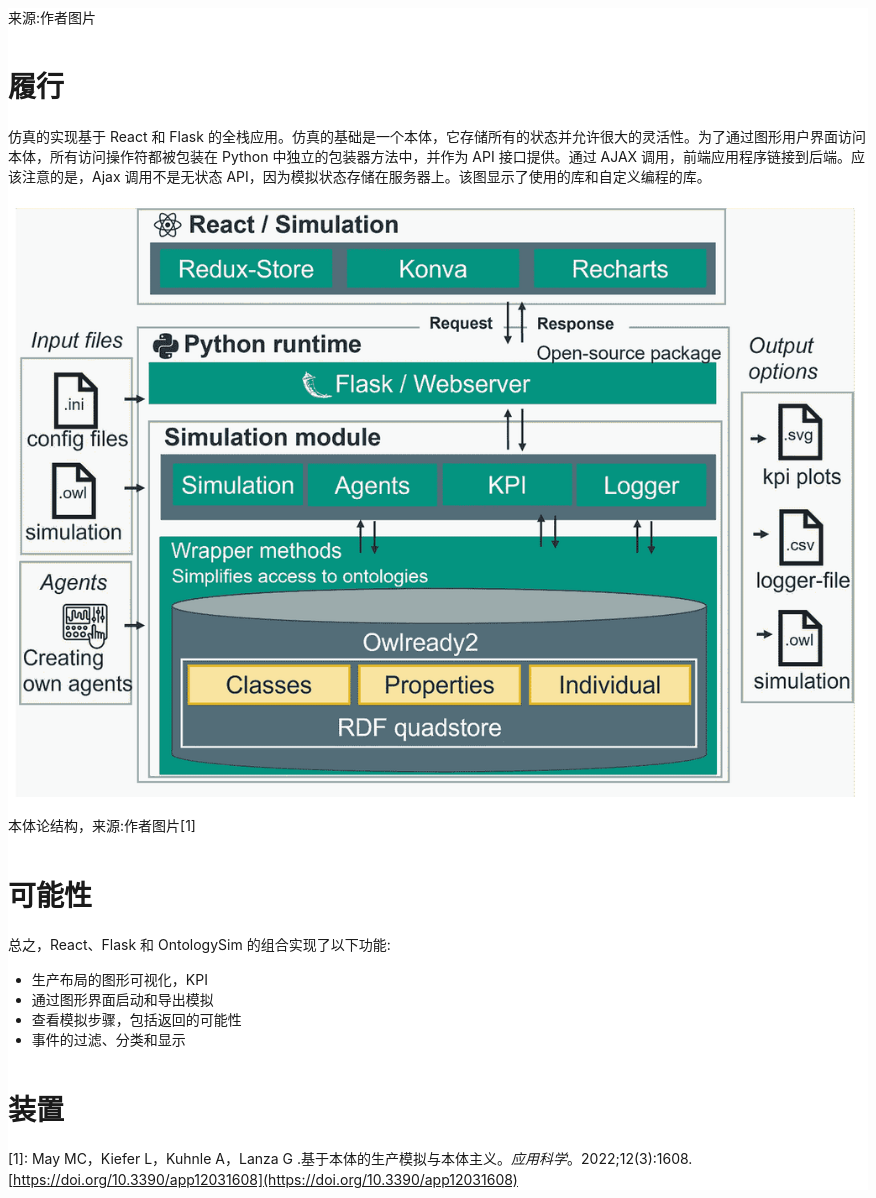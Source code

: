 来源:作者图片

# 履行

仿真的实现基于 React 和 Flask 的全栈应用。仿真的基础是一个本体，它存储所有的状态并允许很大的灵活性。为了通过图形用户界面访问本体，所有访问操作符都被包装在 Python 中独立的包装器方法中，并作为 API 接口提供。通过 AJAX 调用，前端应用程序链接到后端。应该注意的是，Ajax 调用不是无状态 API，因为模拟状态存储在服务器上。该图显示了使用的库和自定义编程的库。

![](img/d518dd9bf5af0667e27584d199432d35.png)

本体论结构，来源:作者图片[1]

# 可能性

总之，React、Flask 和 OntologySim 的组合实现了以下功能:

*   生产布局的图形可视化，KPI
*   通过图形界面启动和导出模拟
*   查看模拟步骤，包括返回的可能性
*   事件的过滤、分类和显示

# 装置


[1]: May MC，Kiefer L，Kuhnle A，Lanza G .基于本体的生产模拟与本体主义。*应用科学*。2022;12(3):1608.[https://doi.org/10.3390/app12031608](https://doi.org/10.3390/app12031608)